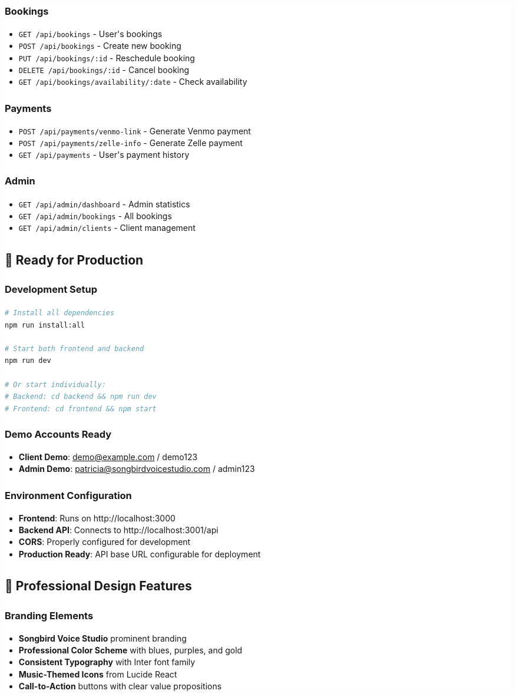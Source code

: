 ### Bookings
- `GET /api/bookings` - User's bookings
- `POST /api/bookings` - Create new booking
- `PUT /api/bookings/:id` - Reschedule booking
- `DELETE /api/bookings/:id` - Cancel booking
- `GET /api/bookings/availability/:date` - Check availability

### Payments
- `POST /api/payments/venmo-link` - Generate Venmo payment
- `POST /api/payments/zelle-info` - Generate Zelle payment
- `GET /api/payments` - User's payment history

### Admin
- `GET /api/admin/dashboard` - Admin statistics
- `GET /api/admin/bookings` - All bookings
- `GET /api/admin/clients` - Client management

## 🚀 Ready for Production

### Development Setup
```bash
# Install all dependencies
npm run install:all

# Start both frontend and backend
npm run dev

# Or start individually:
# Backend: cd backend && npm run dev  
# Frontend: cd frontend && npm start
```

### Demo Accounts Ready
- **Client Demo**: demo@example.com / demo123
- **Admin Demo**: patricia@songbirdvoicestudio.com / admin123

### Environment Configuration
- **Frontend**: Runs on http://localhost:3000
- **Backend API**: Connects to http://localhost:3001/api
- **CORS**: Properly configured for development
- **Production Ready**: API base URL configurable for deployment

## 🎨 Professional Design Features

### Branding Elements
- **Songbird Voice Studio** prominent branding
- **Professional Color Scheme** with blues, purples, and gold
- **Consistent Typography** with Inter font family
- **Music-Themed Icons** from Lucide React
- **Call-to-Action** buttons with clear value propositions
